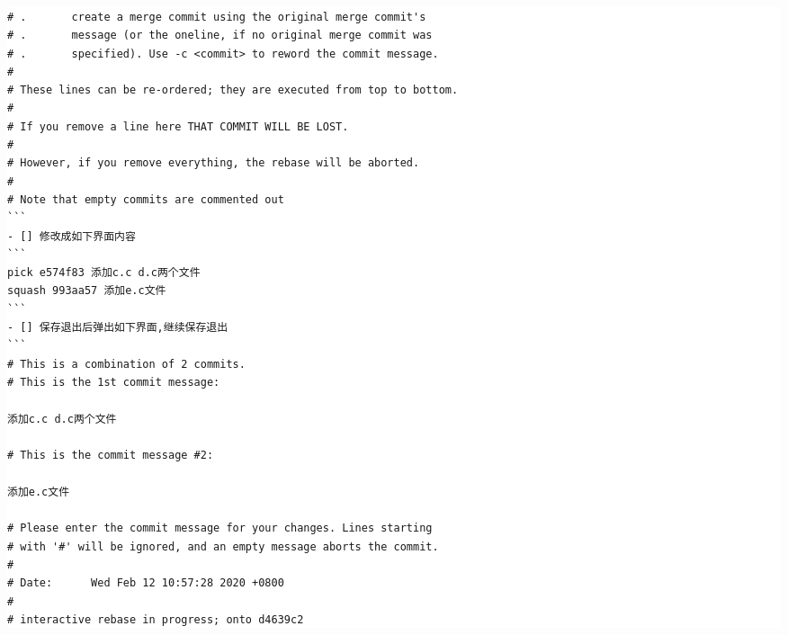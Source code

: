     # .       create a merge commit using the original merge commit's
    # .       message (or the oneline, if no original merge commit was
    # .       specified). Use -c <commit> to reword the commit message.
    #
    # These lines can be re-ordered; they are executed from top to bottom.
    #
    # If you remove a line here THAT COMMIT WILL BE LOST.
    #
    # However, if you remove everything, the rebase will be aborted.
    #
    # Note that empty commits are commented out
    ```
    - [] 修改成如下界面内容
    ```
    pick e574f83 添加c.c d.c两个文件
    squash 993aa57 添加e.c文件
    ```
    - [] 保存退出后弹出如下界面,继续保存退出
    ```
    # This is a combination of 2 commits.
    # This is the 1st commit message:

    添加c.c d.c两个文件

    # This is the commit message #2:

    添加e.c文件

    # Please enter the commit message for your changes. Lines starting
    # with '#' will be ignored, and an empty message aborts the commit.
    #
    # Date:      Wed Feb 12 10:57:28 2020 +0800
    #
    # interactive rebase in progress; onto d4639c2